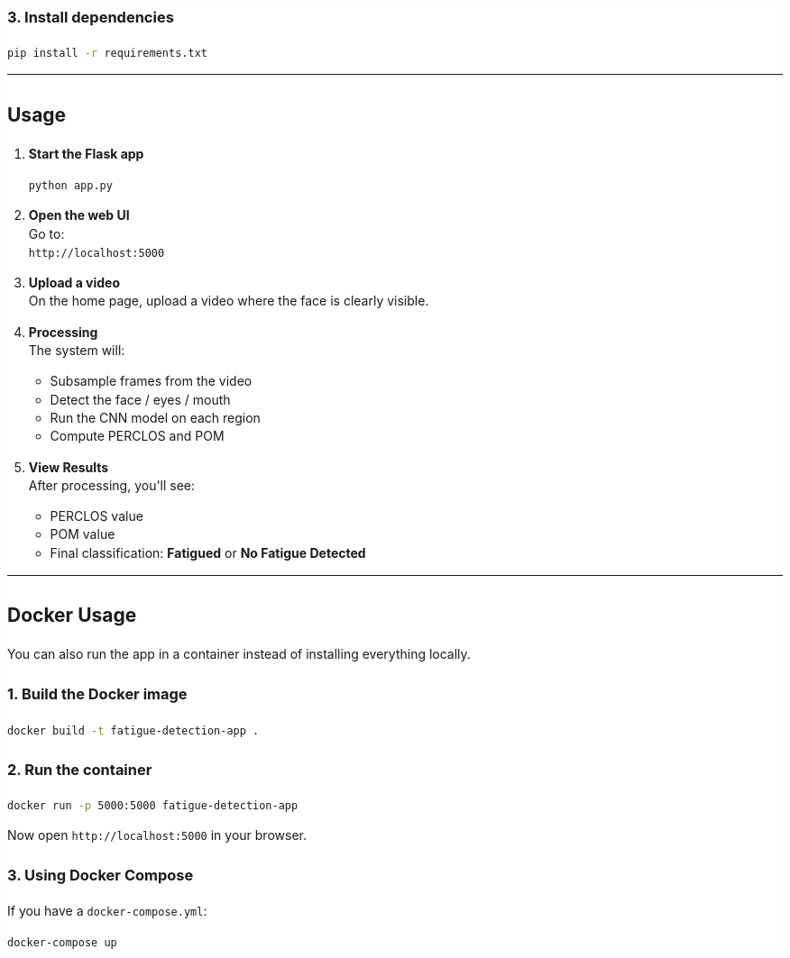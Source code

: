 ### 3. Install dependencies
```bash
pip install -r requirements.txt
```

---

## Usage

1. **Start the Flask app**
   ```bash
   python app.py
   ```

2. **Open the web UI**  
   Go to:  
   `http://localhost:5000`

3. **Upload a video**  
   On the home page, upload a video where the face is clearly visible.

4. **Processing**  
   The system will:
   - Subsample frames from the video  
   - Detect the face / eyes / mouth  
   - Run the CNN model on each region  
   - Compute PERCLOS and POM

5. **View Results**  
   After processing, you'll see:
   - PERCLOS value  
   - POM value  
   - Final classification: **Fatigued** or **No Fatigue Detected**

---

## Docker Usage

You can also run the app in a container instead of installing everything locally.

### 1. Build the Docker image
```bash
docker build -t fatigue-detection-app .
```

### 2. Run the container
```bash
docker run -p 5000:5000 fatigue-detection-app
```

Now open `http://localhost:5000` in your browser.

### 3. Using Docker Compose
If you have a `docker-compose.yml`:
```bash
docker-compose up
```
